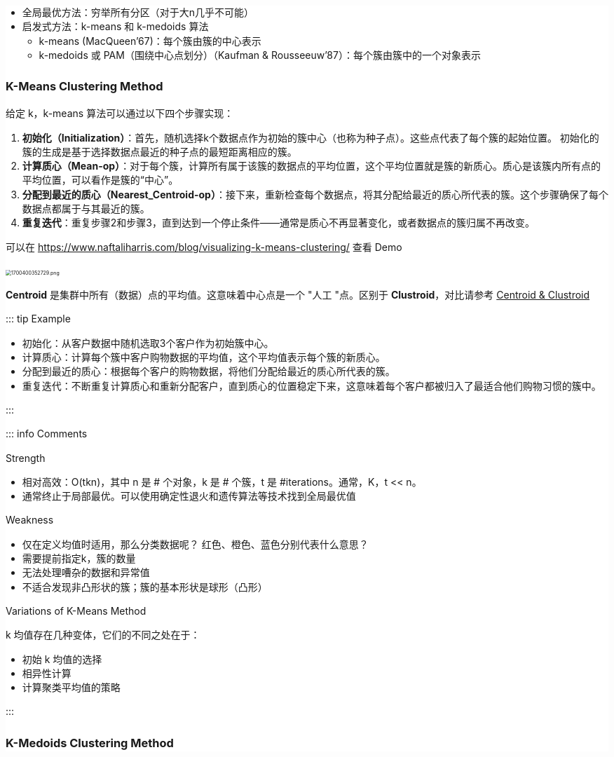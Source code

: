 - 全局最优方法：穷举所有分区（对于大n几乎不可能）
- 启发式方法：k-means 和 k-medoids 算法
  - k-means (MacQueen’67)：每个簇由簇的中心表示
  - k-medoids 或 PAM（围绕中心点划分）（Kaufman & Rousseeuw’87）：每个簇由簇中的一个对象表示

### K-Means Clustering Method

给定 k，k-means 算法可以通过以下四个步骤实现：

1. **初始化（Initialization）**：首先，随机选择k个数据点作为初始的簇中心（也称为种子点）。这些点代表了每个簇的起始位置。
   初始化的簇的生成是基于选择数据点最近的种子点的最短距离相应的簇。
2. **计算质心（Mean-op）**：对于每个簇，计算所有属于该簇的数据点的平均位置，这个平均位置就是簇的新质心。质心是该簇内所有点的平均位置，可以看作是簇的“中心”。
3. **分配到最近的质心（Nearest_Centroid-op）**：接下来，重新检查每个数据点，将其分配给最近的质心所代表的簇。这个步骤确保了每个数据点都属于与其最近的簇。
4. **重复迭代**：重复步骤2和步骤3，直到达到一个停止条件——通常是质心不再显著变化，或者数据点的簇归属不再改变。

可以在 https://www.naftaliharris.com/blog/visualizing-k-means-clustering/ 查看 Demo

<img src="https://pic.hanjiaming.com.cn/2023/11/19/d3ff8044ef261.png" alt="1700400352729.png" style="zoom:50%;" />

**Centroid** 是集群中所有（数据）点的平均值。这意味着中心点是一个 "人工 "点。区别于 **Clustroid**，对比请参考 [Centroid & Clustroid](/note/ds/ml/regression-models/clustering.html#centroid-clustroid)

::: tip Example

- 初始化：从客户数据中随机选取3个客户作为初始簇中心。
- 计算质心：计算每个簇中客户购物数据的平均值，这个平均值表示每个簇的新质心。
- 分配到最近的质心：根据每个客户的购物数据，将他们分配给最近的质心所代表的簇。
- 重复迭代：不断重复计算质心和重新分配客户，直到质心的位置稳定下来，这意味着每个客户都被归入了最适合他们购物习惯的簇中。

:::

::: info Comments

Strength

- 相对高效：O(tkn)，其中 n 是 # 个对象，k 是 # 个簇，t 是 #iterations。通常，K，t << n。
- 通常终止于局部最优。可以使用确定性退火和遗传算法等技术找到全局最优值

Weakness

- 仅在定义均值时适用，那么分类数据呢？
  红色、橙色、蓝色分别代表什么意思？
- 需要提前指定k，簇的数量
- 无法处理嘈杂的数据和异常值
- 不适合发现非凸形状的簇；簇的基本形状是球形（凸形）

Variations of  K-Means Method

k 均值存在几种变体，它们的不同之处在于： 

- 初始 k 均值的选择
- 相异性计算
- 计算聚类平均值的策略

:::

### K-Medoids Clustering Method
